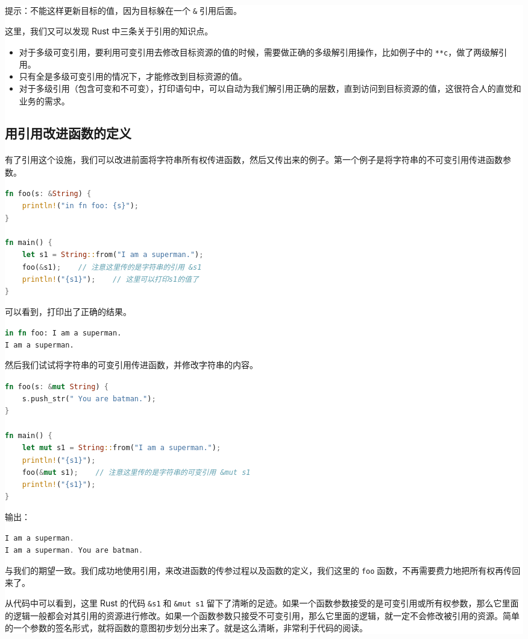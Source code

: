 提示：不能这样更新目标的值，因为目标躲在一个 `&` 引用后面。

这里，我们又可以发现 Rust 中三条关于引用的知识点。

- 对于多级可变引用，要利用可变引用去修改目标资源的值的时候，需要做正确的多级解引用操作，比如例子中的 `**c`，做了两级解引用。
- 只有全是多级可变引用的情况下，才能修改到目标资源的值。
- 对于多级引用（包含可变和不可变），打印语句中，可以自动为我们解引用正确的层数，直到访问到目标资源的值，这很符合人的直觉和业务的需求。

## 用引用改进函数的定义

有了引用这个设施，我们可以改进前面将字符串所有权传进函数，然后又传出来的例子。第一个例子是将字符串的不可变引用传进函数参数。

```rust
fn foo(s: &String) {
    println!("in fn foo: {s}");
}

fn main() {
    let s1 = String::from("I am a superman.");
    foo(&s1);    // 注意这里传的是字符串的引用 &s1
    println!("{s1}");    // 这里可以打印s1的值了
}
```

可以看到，打印出了正确的结果。

```rust
in fn foo: I am a superman.
I am a superman.
```

然后我们试试将字符串的可变引用传进函数，并修改字符串的内容。

```rust
fn foo(s: &mut String) {
    s.push_str(" You are batman.");
}

fn main() {
    let mut s1 = String::from("I am a superman.");
    println!("{s1}");
    foo(&mut s1);    // 注意这里传的是字符串的可变引用 &mut s1
    println!("{s1}");
}
```

输出：

```rust
I am a superman.
I am a superman. You are batman.
```

与我们的期望一致。我们成功地使用引用，来改进函数的传参过程以及函数的定义，我们这里的 `foo` 函数，不再需要费力地把所有权再传回来了。

从代码中可以看到，这里 Rust 的代码 `&s1` 和 `&mut s1` 留下了清晰的足迹。如果一个函数参数接受的是可变引用或所有权参数，那么它里面的逻辑一般都会对其引用的资源进行修改。如果一个函数参数只接受不可变引用，那么它里面的逻辑，就一定不会修改被引用的资源。简单的一个参数的签名形式，就将函数的意图初步划分出来了。就是这么清晰，非常利于代码的阅读。
